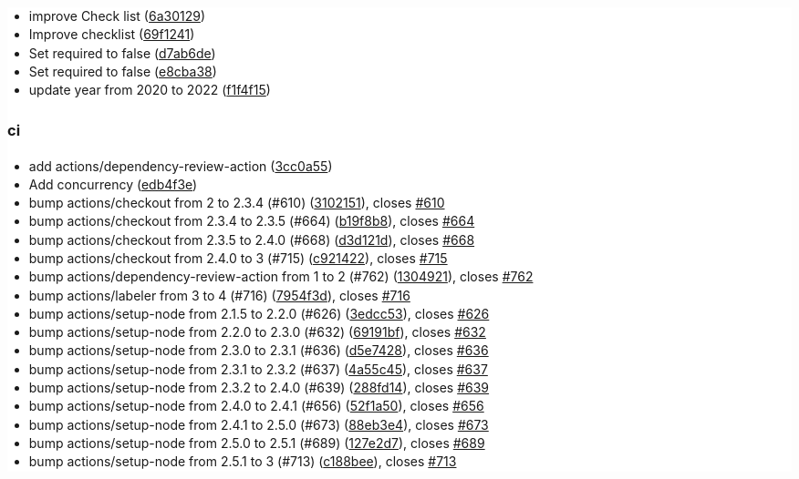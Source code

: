 * improve Check list ([6a30129](https://github.com/peaceiris/actions-gh-pages/commit/6a30129b5b88d0a390c34ed3629d6cf573bbbb1f))
* Improve checklist ([69f1241](https://github.com/peaceiris/actions-gh-pages/commit/69f124149567d87a17c55cae5abe231ce44ce07e))
* Set required to false ([d7ab6de](https://github.com/peaceiris/actions-gh-pages/commit/d7ab6dea490c8d393a652c34d5f44e2d0708914d))
* Set required to false ([e8cba38](https://github.com/peaceiris/actions-gh-pages/commit/e8cba386c2fbcf55a8eeca1302315b6b41bb7fe9))
* update year from 2020 to 2022 ([f1f4f15](https://github.com/peaceiris/actions-gh-pages/commit/f1f4f153975a491040d838fda56646f9edafc879))

### ci

* add actions/dependency-review-action ([3cc0a55](https://github.com/peaceiris/actions-gh-pages/commit/3cc0a55ff58aefa21874876c91f4f2ffb6103453))
* Add concurrency ([edb4f3e](https://github.com/peaceiris/actions-gh-pages/commit/edb4f3effe03cbd1386d11970f751c732c9a26c3))
* bump actions/checkout from 2 to 2.3.4 (#610) ([3102151](https://github.com/peaceiris/actions-gh-pages/commit/3102151215f6d7a76df4018f0af0a9699ed3f336)), closes [#610](https://github.com/peaceiris/actions-gh-pages/issues/610)
* bump actions/checkout from 2.3.4 to 2.3.5 (#664) ([b19f8b8](https://github.com/peaceiris/actions-gh-pages/commit/b19f8b8110dcb0217ae6e766038e0866e939324a)), closes [#664](https://github.com/peaceiris/actions-gh-pages/issues/664)
* bump actions/checkout from 2.3.5 to 2.4.0 (#668) ([d3d121d](https://github.com/peaceiris/actions-gh-pages/commit/d3d121d59436b77f95d88db13058d9752f43bc92)), closes [#668](https://github.com/peaceiris/actions-gh-pages/issues/668)
* bump actions/checkout from 2.4.0 to 3 (#715) ([c921422](https://github.com/peaceiris/actions-gh-pages/commit/c921422e3791023a8dd39566a129863ff42e8c39)), closes [#715](https://github.com/peaceiris/actions-gh-pages/issues/715)
* bump actions/dependency-review-action from 1 to 2 (#762) ([1304921](https://github.com/peaceiris/actions-gh-pages/commit/1304921c60d95a91f76f5fea0ce500280f4a6702)), closes [#762](https://github.com/peaceiris/actions-gh-pages/issues/762)
* bump actions/labeler from 3 to 4 (#716) ([7954f3d](https://github.com/peaceiris/actions-gh-pages/commit/7954f3d89e7814f3c77e0a9707d8de64fa600d5a)), closes [#716](https://github.com/peaceiris/actions-gh-pages/issues/716)
* bump actions/setup-node from 2.1.5 to 2.2.0 (#626) ([3edcc53](https://github.com/peaceiris/actions-gh-pages/commit/3edcc53d62040dee889598eda219c09c8062ef79)), closes [#626](https://github.com/peaceiris/actions-gh-pages/issues/626)
* bump actions/setup-node from 2.2.0 to 2.3.0 (#632) ([69191bf](https://github.com/peaceiris/actions-gh-pages/commit/69191bfb1c07687489d4ff7f67a14fb86f84fd2f)), closes [#632](https://github.com/peaceiris/actions-gh-pages/issues/632)
* bump actions/setup-node from 2.3.0 to 2.3.1 (#636) ([d5e7428](https://github.com/peaceiris/actions-gh-pages/commit/d5e742835946ed1f76c9c8b90c85cac1b034aca0)), closes [#636](https://github.com/peaceiris/actions-gh-pages/issues/636)
* bump actions/setup-node from 2.3.1 to 2.3.2 (#637) ([4a55c45](https://github.com/peaceiris/actions-gh-pages/commit/4a55c4533bc63bcf8bc0388e5b77b55dace1c4df)), closes [#637](https://github.com/peaceiris/actions-gh-pages/issues/637)
* bump actions/setup-node from 2.3.2 to 2.4.0 (#639) ([288fd14](https://github.com/peaceiris/actions-gh-pages/commit/288fd146896a5e9bca7819627bfca4858c4f61e7)), closes [#639](https://github.com/peaceiris/actions-gh-pages/issues/639)
* bump actions/setup-node from 2.4.0 to 2.4.1 (#656) ([52f1a50](https://github.com/peaceiris/actions-gh-pages/commit/52f1a5023a0458aead16313edf670ba9bbf9a543)), closes [#656](https://github.com/peaceiris/actions-gh-pages/issues/656)
* bump actions/setup-node from 2.4.1 to 2.5.0 (#673) ([88eb3e4](https://github.com/peaceiris/actions-gh-pages/commit/88eb3e4384e4b20352f7a2e9261af42478cbc4f1)), closes [#673](https://github.com/peaceiris/actions-gh-pages/issues/673)
* bump actions/setup-node from 2.5.0 to 2.5.1 (#689) ([127e2d7](https://github.com/peaceiris/actions-gh-pages/commit/127e2d7a36a613d271c3724758462936d9ed28f1)), closes [#689](https://github.com/peaceiris/actions-gh-pages/issues/689)
* bump actions/setup-node from 2.5.1 to 3 (#713) ([c188bee](https://github.com/peaceiris/actions-gh-pages/commit/c188bee6f9a10aa5cdd8f736310d7184685b7294)), closes [#713](https://github.com/peaceiris/actions-gh-pages/issues/713)
